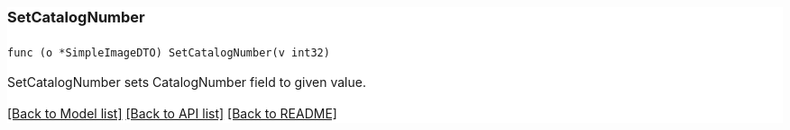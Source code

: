 ### SetCatalogNumber

`func (o *SimpleImageDTO) SetCatalogNumber(v int32)`

SetCatalogNumber sets CatalogNumber field to given value.



[[Back to Model list]](../README.md#documentation-for-models) [[Back to API list]](../README.md#documentation-for-api-endpoints) [[Back to README]](../README.md)


